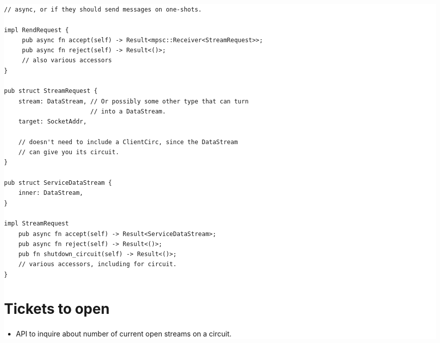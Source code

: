 ```
// async, or if they should send messages on one-shots.

impl RendRequest {
     pub async fn accept(self) -> Result<mpsc::Receiver<StreamRequest>>;
     pub async fn reject(self) -> Result<()>;
     // also various accessors
}

pub struct StreamRequest {
    stream: DataStream, // Or possibly some other type that can turn
    	                // into a DataStream.
    target: SocketAddr,

    // doesn't need to include a ClientCirc, since the DataStream
    // can give you its circuit.
}

pub struct ServiceDataStream {
    inner: DataStream,
}

impl StreamRequest
    pub async fn accept(self) -> Result<ServiceDataStream>;
    pub async fn reject(self) -> Result<()>;
    pub fn shutdown_circuit(self) -> Result<()>;
    // various accessors, including for circuit.
}
```

# Tickets to open

- API to inquire about number of current open streams on a circuit.

